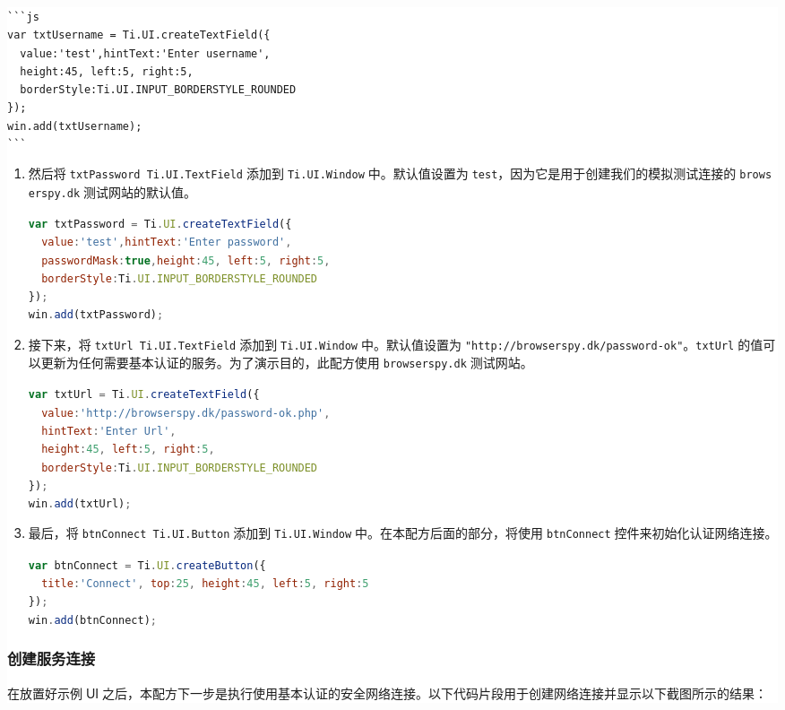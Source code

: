     ```js
    var txtUsername = Ti.UI.createTextField({
      value:'test',hintText:'Enter username',
      height:45, left:5, right:5,
      borderStyle:Ti.UI.INPUT_BORDERSTYLE_ROUNDED
    });
    win.add(txtUsername);
    ```

1.  然后将 `txtPassword Ti.UI.TextField` 添加到 `Ti.UI.Window` 中。默认值设置为 `test`，因为它是用于创建我们的模拟测试连接的 `browserspy.dk` 测试网站的默认值。

    ```js
    var txtPassword = Ti.UI.createTextField({
      value:'test',hintText:'Enter password',
      passwordMask:true,height:45, left:5, right:5,
      borderStyle:Ti.UI.INPUT_BORDERSTYLE_ROUNDED
    });
    win.add(txtPassword);
    ```

1.  接下来，将 `txtUrl Ti.UI.TextField` 添加到 `Ti.UI.Window` 中。默认值设置为 `"http://browserspy.dk/password-ok"`。`txtUrl` 的值可以更新为任何需要基本认证的服务。为了演示目的，此配方使用 `browserspy.dk` 测试网站。

    ```js
    var txtUrl = Ti.UI.createTextField({
      value:'http://browserspy.dk/password-ok.php',
      hintText:'Enter Url',
      height:45, left:5, right:5,
      borderStyle:Ti.UI.INPUT_BORDERSTYLE_ROUNDED
    });
    win.add(txtUrl);
    ```

1.  最后，将 `btnConnect Ti.UI.Button` 添加到 `Ti.UI.Window` 中。在本配方后面的部分，将使用 `btnConnect` 控件来初始化认证网络连接。

    ```js
    var btnConnect = Ti.UI.createButton({
      title:'Connect', top:25, height:45, left:5, right:5
    });
    win.add(btnConnect);
    ```

### 创建服务连接

在放置好示例 UI 之后，本配方下一步是执行使用基本认证的安全网络连接。以下代码片段用于创建网络连接并显示以下截图所示的结果：
